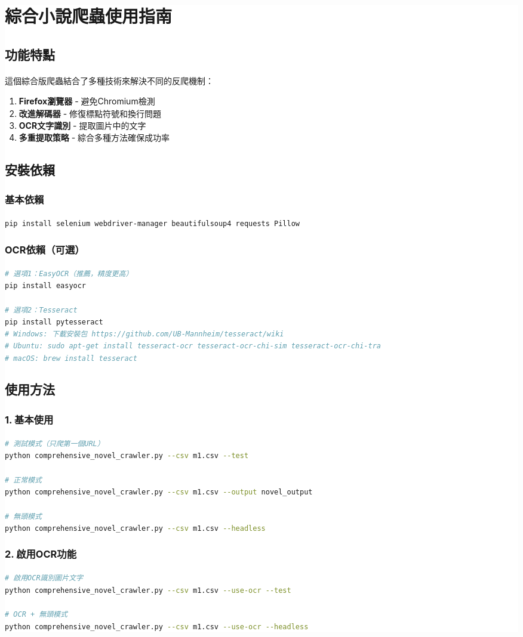 # 綜合小說爬蟲使用指南

## 功能特點

這個綜合版爬蟲結合了多種技術來解決不同的反爬機制：

1. **Firefox瀏覽器** - 避免Chromium檢測
2. **改進解碼器** - 修復標點符號和換行問題
3. **OCR文字識別** - 提取圖片中的文字
4. **多重提取策略** - 綜合多種方法確保成功率

## 安裝依賴

### 基本依賴
```bash
pip install selenium webdriver-manager beautifulsoup4 requests Pillow
```

### OCR依賴（可選）
```bash
# 選項1：EasyOCR（推薦，精度更高）
pip install easyocr

# 選項2：Tesseract
pip install pytesseract
# Windows: 下載安裝包 https://github.com/UB-Mannheim/tesseract/wiki
# Ubuntu: sudo apt-get install tesseract-ocr tesseract-ocr-chi-sim tesseract-ocr-chi-tra
# macOS: brew install tesseract
```

## 使用方法

### 1. 基本使用

```bash
# 測試模式（只爬第一個URL）
python comprehensive_novel_crawler.py --csv m1.csv --test

# 正常模式
python comprehensive_novel_crawler.py --csv m1.csv --output novel_output

# 無頭模式
python comprehensive_novel_crawler.py --csv m1.csv --headless
```

### 2. 啟用OCR功能

```bash
# 啟用OCR識別圖片文字
python comprehensive_novel_crawler.py --csv m1.csv --use-ocr --test

# OCR + 無頭模式
python comprehensive_novel_crawler.py --csv m1.csv --use-ocr --headless
```
